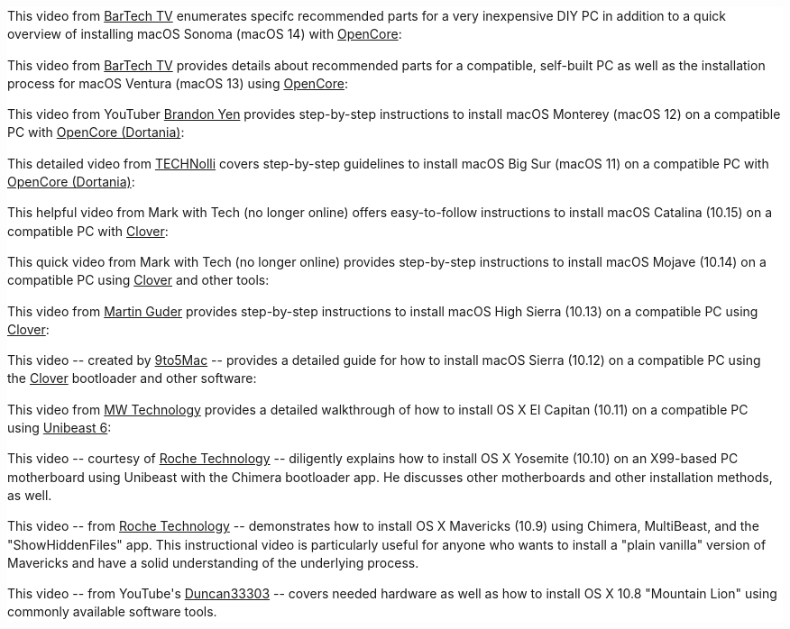
This video from [BarTech TV](https://www.youtube.com/@BartechTV) enumerates specifc recommended parts for a very inexpensive DIY PC in addition to a quick overview of installing macOS Sonoma (macOS 14) with [OpenCore](https://dortania.github.io/OpenCore-Install-Guide/prerequisites.html#prerequisites):


This video from [BarTech TV](https://www.youtube.com/@BartechTV) provides details about recommended parts for a compatible, self-built PC as well as the installation process for macOS Ventura (macOS 13) using [OpenCore](https://dortania.github.io/OpenCore-Install-Guide/extras/ventura.html):


This video from YouTuber [Brandon Yen](https://www.youtube.com/c/BrandonYen) provides step-by-step instructions to install macOS Monterey (macOS 12) on a compatible PC with [OpenCore (Dortania)](https://dortania.github.io/OpenCore-Install-Guide/extras/monterey.html):


This detailed video from [TECHNolli](https://www.technolli.com/) covers step-by-step guidelines to install macOS Big Sur (macOS 11) on a compatible PC with [OpenCore (Dortania)](https://dortania.github.io/OpenCore-Install-Guide/extras/big-sur/):


This helpful video from Mark with Tech (no longer online) offers easy-to-follow instructions to install macOS Catalina (10.15) on a compatible PC with [Clover](https://github.com/Dids/clover-builder/releases):


This quick video from Mark with Tech (no longer online) provides step-by-step instructions to install macOS Mojave (10.14) on a compatible PC using [Clover](https://github.com/Dids/clover-builder/releases) and other tools:


This video from [Martin Guder](https://www.youtube.com/channel/UCfLZBtUYiI_ECaUXOzdkJtg) provides step-by-step instructions to install macOS High Sierra (10.13) on a compatible PC using [Clover](https://github.com/Dids/clover-builder/releases):


This video -- created by [9to5Mac](https://9to5mac.com) -- provides a detailed guide for how to install macOS Sierra (10.12) on a compatible PC using the [Clover](https://sourceforge.net/projects/cloverefiboot/) bootloader and other software: 


This video from [MW Technology](https://www.youtube.com/user/Majidsyed2) provides a detailed walkthrough of how to install OS X El Capitan (10.11) on a compatible PC using [Unibeast 6](https://www.tonymacx86.com/resources/unibeast-6-0-1.283/): 


This video -- courtesy of [Roche Technology](https://www.youtube.com/channel/UCgLwqPhTrGi26CeQ13yVN2Q) -- diligently explains how to install OS X Yosemite (10.10) on an X99-based PC motherboard using Unibeast with the Chimera bootloader app. He discusses other motherboards and other installation methods, as well.


This video -- from [Roche Technology](https://www.youtube.com/channel/UCgLwqPhTrGi26CeQ13yVN2Q) -- demonstrates how to install OS X Mavericks (10.9) using Chimera, MultiBeast, and the "ShowHiddenFiles" app. This instructional video is particularly useful for anyone who wants to install a "plain vanilla" version of Mavericks and have a solid understanding of the underlying process.


This video -- from YouTube's [Duncan33303](https://www.youtube.com/user/duncan33303) -- covers needed hardware as well as how to install OS X 10.8 "Mountain Lion" using commonly available software tools.
